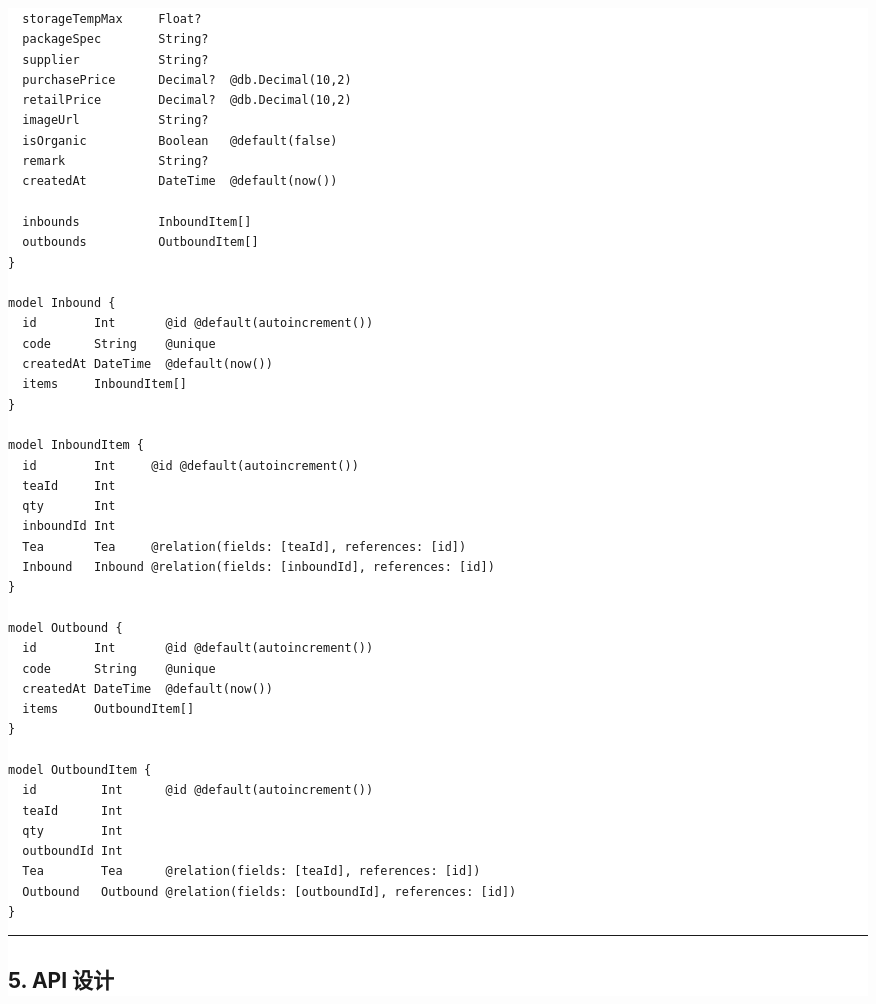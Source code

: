 ```prisma
  storageTempMax     Float?
  packageSpec        String?
  supplier           String?
  purchasePrice      Decimal?  @db.Decimal(10,2)
  retailPrice        Decimal?  @db.Decimal(10,2)
  imageUrl           String?
  isOrganic          Boolean   @default(false)
  remark             String?
  createdAt          DateTime  @default(now())

  inbounds           InboundItem[]
  outbounds          OutboundItem[]
}

model Inbound {
  id        Int       @id @default(autoincrement())
  code      String    @unique
  createdAt DateTime  @default(now())
  items     InboundItem[]
}

model InboundItem {
  id        Int     @id @default(autoincrement())
  teaId     Int
  qty       Int
  inboundId Int
  Tea       Tea     @relation(fields: [teaId], references: [id])
  Inbound   Inbound @relation(fields: [inboundId], references: [id])
}

model Outbound {
  id        Int       @id @default(autoincrement())
  code      String    @unique
  createdAt DateTime  @default(now())
  items     OutboundItem[]
}

model OutboundItem {
  id         Int      @id @default(autoincrement())
  teaId      Int
  qty        Int
  outboundId Int
  Tea        Tea      @relation(fields: [teaId], references: [id])
  Outbound   Outbound @relation(fields: [outboundId], references: [id])
}
```

---

## 5. API 设计
